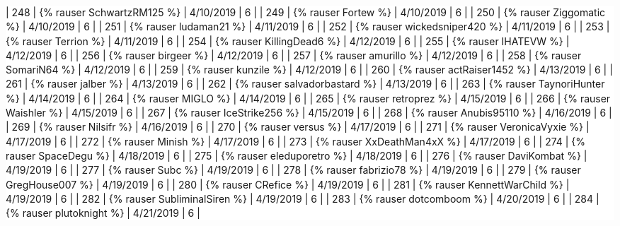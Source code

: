 | 248  | {% rauser SchwartzRM125 %}        | 4/10/2019     | 6                |
| 249  | {% rauser Fortew %}               | 4/10/2019     | 6                |
| 250  | {% rauser Ziggomatic %}           | 4/10/2019     | 6                |
| 251  | {% rauser ludaman21 %}            | 4/11/2019     | 6                |
| 252  | {% rauser wickedsniper420 %}      | 4/11/2019     | 6                |
| 253  | {% rauser Terrion %}              | 4/11/2019     | 6                |
| 254  | {% rauser KillingDead6 %}         | 4/12/2019     | 6                |
| 255  | {% rauser IHATEVW %}              | 4/12/2019     | 6                |
| 256  | {% rauser birgeer %}              | 4/12/2019     | 6                |
| 257  | {% rauser amurillo %}             | 4/12/2019     | 6                |
| 258  | {% rauser SomariN64 %}            | 4/12/2019     | 6                |
| 259  | {% rauser kunzile %}              | 4/12/2019     | 6                |
| 260  | {% rauser actRaiser1452 %}        | 4/13/2019     | 6                |
| 261  | {% rauser jalber %}               | 4/13/2019     | 6                |
| 262  | {% rauser salvadorbastard %}      | 4/13/2019     | 6                |
| 263  | {% rauser TaynoriHunter %}        | 4/14/2019     | 6                |
| 264  | {% rauser MIGLO %}                | 4/14/2019     | 6                |
| 265  | {% rauser retroprez %}            | 4/15/2019     | 6                |
| 266  | {% rauser Waishler %}             | 4/15/2019     | 6                |
| 267  | {% rauser IceStrike256 %}         | 4/15/2019     | 6                |
| 268  | {% rauser Anubis95110 %}          | 4/16/2019     | 6                |
| 269  | {% rauser Nilsifr %}              | 4/16/2019     | 6                |
| 270  | {% rauser versus %}               | 4/17/2019     | 6                |
| 271  | {% rauser VeronicaVyxie %}        | 4/17/2019     | 6                |
| 272  | {% rauser Minish %}               | 4/17/2019     | 6                |
| 273  | {% rauser XxDeathMan4xX %}        | 4/17/2019     | 6                |
| 274  | {% rauser SpaceDegu %}            | 4/18/2019     | 6                |
| 275  | {% rauser eleduporetro %}         | 4/18/2019     | 6                |
| 276  | {% rauser DaviKombat %}           | 4/19/2019     | 6                |
| 277  | {% rauser Subc %}                 | 4/19/2019     | 6                |
| 278  | {% rauser fabrizio78 %}           | 4/19/2019     | 6                |
| 279  | {% rauser GregHouse007 %}         | 4/19/2019     | 6                |
| 280  | {% rauser CRefice %}              | 4/19/2019     | 6                |
| 281  | {% rauser KennettWarChild %}      | 4/19/2019     | 6                |
| 282  | {% rauser SubliminalSiren %}      | 4/19/2019     | 6                |
| 283  | {% rauser dotcomboom %}           | 4/20/2019     | 6                |
| 284  | {% rauser plutoknight %}          | 4/21/2019     | 6                |